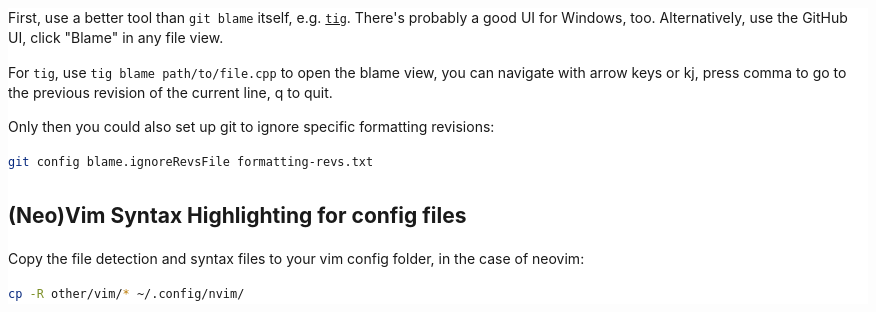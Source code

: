 First, use a better tool than `git blame` itself, e.g. [`tig`](https://jonas.github.io/tig/). There's probably a good UI for Windows, too. Alternatively, use the GitHub UI, click "Blame" in any file view.

For `tig`, use `tig blame path/to/file.cpp` to open the blame view, you can navigate with arrow keys or kj, press comma to go to the previous revision of the current line, q to quit.

Only then you could also set up git to ignore specific formatting revisions:
```bash
git config blame.ignoreRevsFile formatting-revs.txt
```

(Neo)Vim Syntax Highlighting for config files
----------------------------------------
Copy the file detection and syntax files to your vim config folder, in the case of neovim:

```bash
cp -R other/vim/* ~/.config/nvim/
```
